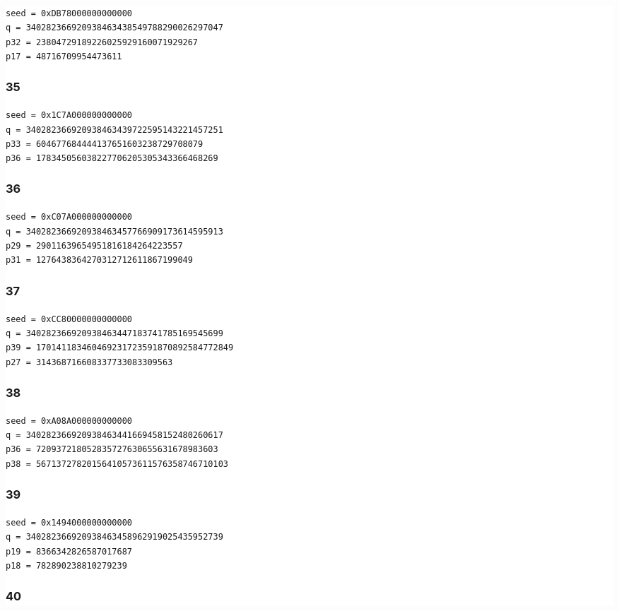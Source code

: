 ```
seed = 0xDB78000000000000
q = 340282366920938463438549788290026297047
p32 = 23804729189226025929160071929267
p17 = 48716709954473611
```

### 35

```
seed = 0x1C7A000000000000
q = 340282366920938463439722595143221457251
p33 = 604677684444137651603238729708079
p36 = 178345056038227706205305343366468269
```

### 36

```
seed = 0xC07A000000000000
q = 340282366920938463457766909173614595913
p29 = 29011639654951816184264223557
p31 = 1276438364270312712611867199049
```

### 37

```
seed = 0xCC80000000000000
q = 340282366920938463447183741785169545699
p39 = 170141183460469231723591870892584772849
p27 = 314368716608337733083309563
```

### 38

```
seed = 0xA08A000000000000
q = 340282366920938463441669458152480260617
p36 = 720937218052835727630655631678983603
p38 = 56713727820156410573611576358746710103

```

### 39

```
seed = 0x1494000000000000
q = 340282366920938463458962919025435952739
p19 = 8366342826587017687
p18 = 782890238810279239
```

### 40
